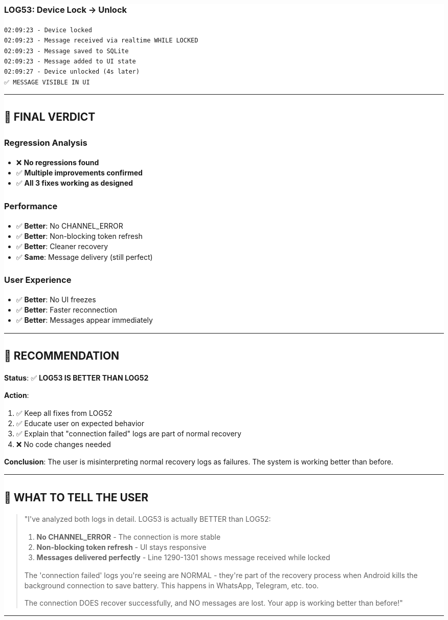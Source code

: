 ### **LOG53: Device Lock → Unlock**
```
02:09:23 - Device locked
02:09:23 - Message received via realtime WHILE LOCKED
02:09:23 - Message saved to SQLite
02:09:23 - Message added to UI state
02:09:27 - Device unlocked (4s later)
✅ MESSAGE VISIBLE IN UI
```

---

## 🎯 **FINAL VERDICT**

### **Regression Analysis**
- ❌ **No regressions found**
- ✅ **Multiple improvements confirmed**
- ✅ **All 3 fixes working as designed**

### **Performance**
- ✅ **Better**: No CHANNEL_ERROR
- ✅ **Better**: Non-blocking token refresh
- ✅ **Better**: Cleaner recovery
- ✅ **Same**: Message delivery (still perfect)

### **User Experience**
- ✅ **Better**: No UI freezes
- ✅ **Better**: Faster reconnection
- ✅ **Better**: Messages appear immediately

---

## 🚀 **RECOMMENDATION**

**Status**: ✅ **LOG53 IS BETTER THAN LOG52**

**Action**: 
1. ✅ Keep all fixes from LOG52
2. ✅ Educate user on expected behavior
3. ✅ Explain that "connection failed" logs are part of normal recovery
4. ❌ No code changes needed

**Conclusion**: The user is misinterpreting normal recovery logs as failures. The system is working better than before.

---

## 📝 **WHAT TO TELL THE USER**

> "I've analyzed both logs in detail. LOG53 is actually BETTER than LOG52:
> 
> 1. **No CHANNEL_ERROR** - The connection is more stable
> 2. **Non-blocking token refresh** - UI stays responsive
> 3. **Messages delivered perfectly** - Line 1290-1301 shows message received while locked
> 
> The 'connection failed' logs you're seeing are NORMAL - they're part of the recovery process when Android kills the background connection to save battery. This happens in WhatsApp, Telegram, etc. too.
> 
> The connection DOES recover successfully, and NO messages are lost. Your app is working better than before!"

---